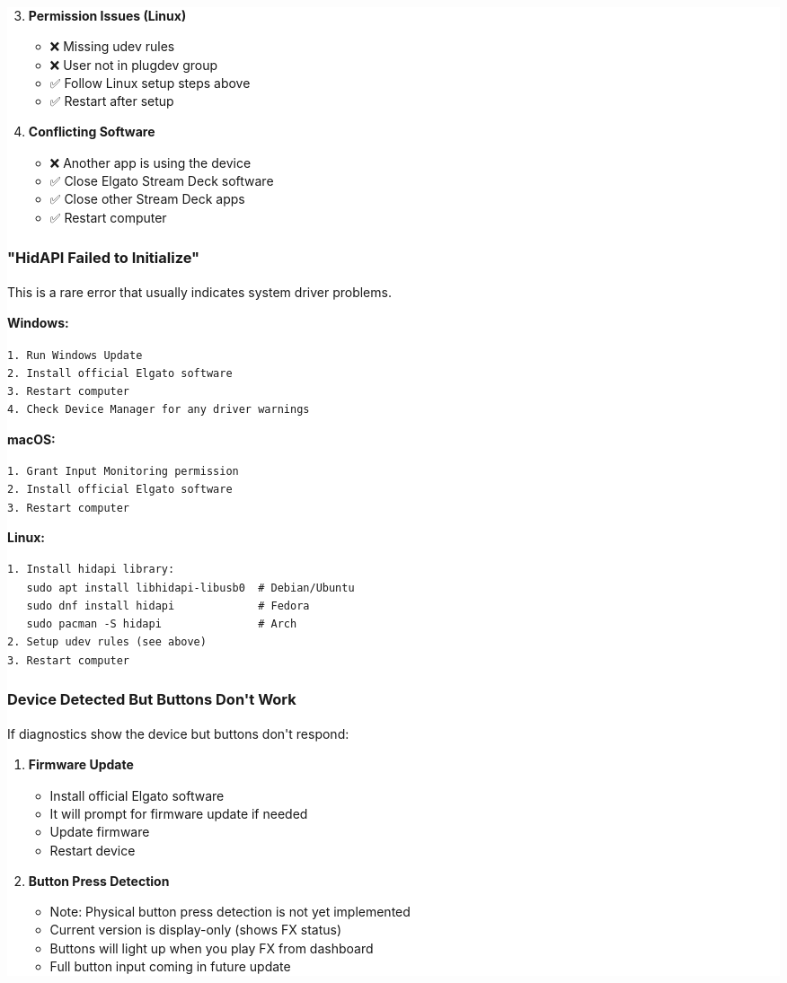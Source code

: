 3. **Permission Issues (Linux)**
   - ❌ Missing udev rules
   - ❌ User not in plugdev group
   - ✅ Follow Linux setup steps above
   - ✅ Restart after setup

4. **Conflicting Software**
   - ❌ Another app is using the device
   - ✅ Close Elgato Stream Deck software
   - ✅ Close other Stream Deck apps
   - ✅ Restart computer

### "HidAPI Failed to Initialize"

This is a rare error that usually indicates system driver problems.

**Windows:**
```
1. Run Windows Update
2. Install official Elgato software
3. Restart computer
4. Check Device Manager for any driver warnings
```

**macOS:**
```
1. Grant Input Monitoring permission
2. Install official Elgato software
3. Restart computer
```

**Linux:**
```
1. Install hidapi library:
   sudo apt install libhidapi-libusb0  # Debian/Ubuntu
   sudo dnf install hidapi             # Fedora
   sudo pacman -S hidapi               # Arch
2. Setup udev rules (see above)
3. Restart computer
```

### Device Detected But Buttons Don't Work

If diagnostics show the device but buttons don't respond:

1. **Firmware Update**
   - Install official Elgato software
   - It will prompt for firmware update if needed
   - Update firmware
   - Restart device

2. **Button Press Detection**
   - Note: Physical button press detection is not yet implemented
   - Current version is display-only (shows FX status)
   - Buttons will light up when you play FX from dashboard
   - Full button input coming in future update
